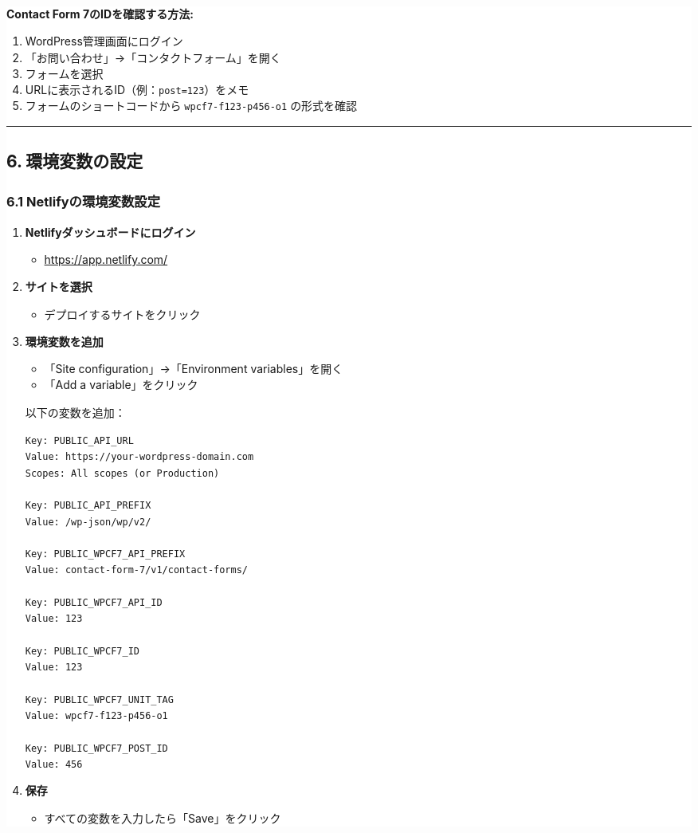 **Contact Form 7のIDを確認する方法:**

1. WordPress管理画面にログイン
2. 「お問い合わせ」→「コンタクトフォーム」を開く
3. フォームを選択
4. URLに表示されるID（例：`post=123`）をメモ
5. フォームのショートコードから `wpcf7-f123-p456-o1` の形式を確認

---

## 6. 環境変数の設定

### 6.1 Netlifyの環境変数設定

1. **Netlifyダッシュボードにログイン**

   - https://app.netlify.com/

2. **サイトを選択**

   - デプロイするサイトをクリック

3. **環境変数を追加**

   - 「Site configuration」→「Environment variables」を開く
   - 「Add a variable」をクリック

   以下の変数を追加：

   ```
   Key: PUBLIC_API_URL
   Value: https://your-wordpress-domain.com
   Scopes: All scopes (or Production)

   Key: PUBLIC_API_PREFIX
   Value: /wp-json/wp/v2/

   Key: PUBLIC_WPCF7_API_PREFIX
   Value: contact-form-7/v1/contact-forms/

   Key: PUBLIC_WPCF7_API_ID
   Value: 123

   Key: PUBLIC_WPCF7_ID
   Value: 123

   Key: PUBLIC_WPCF7_UNIT_TAG
   Value: wpcf7-f123-p456-o1

   Key: PUBLIC_WPCF7_POST_ID
   Value: 456
   ```

4. **保存**
   - すべての変数を入力したら「Save」をクリック
